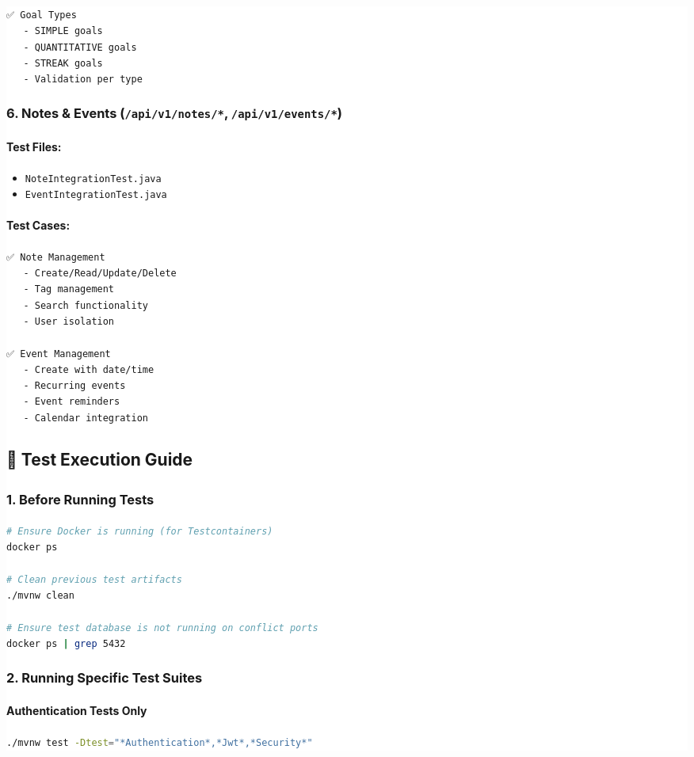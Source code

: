 ```
✅ Goal Types
   - SIMPLE goals
   - QUANTITATIVE goals
   - STREAK goals
   - Validation per type
```

### 6. Notes & Events (`/api/v1/notes/*`, `/api/v1/events/*`)

#### Test Files:
- `NoteIntegrationTest.java`
- `EventIntegrationTest.java`

#### Test Cases:
```
✅ Note Management
   - Create/Read/Update/Delete
   - Tag management
   - Search functionality
   - User isolation

✅ Event Management
   - Create with date/time
   - Recurring events
   - Event reminders
   - Calendar integration
```

## 📝 Test Execution Guide

### 1. Before Running Tests

```bash
# Ensure Docker is running (for Testcontainers)
docker ps

# Clean previous test artifacts
./mvnw clean

# Ensure test database is not running on conflict ports
docker ps | grep 5432
```

### 2. Running Specific Test Suites

#### Authentication Tests Only
```bash
./mvnw test -Dtest="*Authentication*,*Jwt*,*Security*"
```
